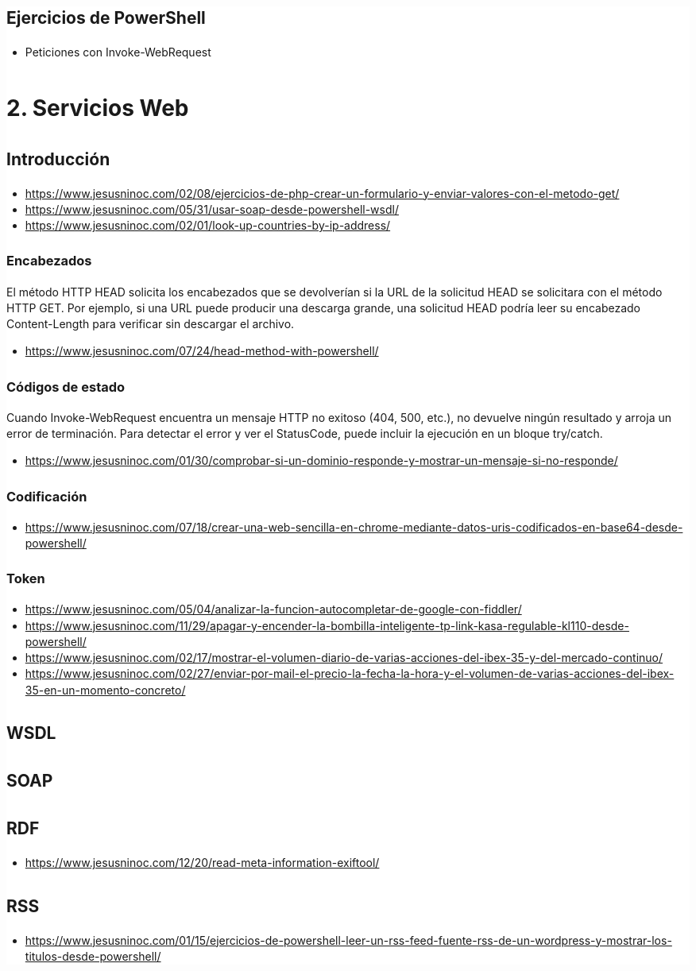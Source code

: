 ## Ejercicios de PowerShell
- Peticiones con Invoke-WebRequest

# 2. Servicios Web

## Introducción
* https://www.jesusninoc.com/02/08/ejercicios-de-php-crear-un-formulario-y-enviar-valores-con-el-metodo-get/
* https://www.jesusninoc.com/05/31/usar-soap-desde-powershell-wsdl/
* https://www.jesusninoc.com/02/01/look-up-countries-by-ip-address/
### Encabezados
El método HTTP HEAD solicita los encabezados que se devolverían si la URL de la solicitud HEAD se solicitara con el método HTTP GET. Por ejemplo, si una URL puede producir una descarga grande, una solicitud HEAD podría leer su encabezado Content-Length para verificar sin descargar el archivo.
* https://www.jesusninoc.com/07/24/head-method-with-powershell/
### Códigos de estado
Cuando Invoke-WebRequest encuentra un mensaje HTTP no exitoso (404, 500, etc.), no devuelve ningún resultado y arroja un error de terminación. Para detectar el error y ver el StatusCode, puede incluir la ejecución en un bloque try/catch.
* https://www.jesusninoc.com/01/30/comprobar-si-un-dominio-responde-y-mostrar-un-mensaje-si-no-responde/
### Codificación
* https://www.jesusninoc.com/07/18/crear-una-web-sencilla-en-chrome-mediante-datos-uris-codificados-en-base64-desde-powershell/
### Token
* https://www.jesusninoc.com/05/04/analizar-la-funcion-autocompletar-de-google-con-fiddler/
* https://www.jesusninoc.com/11/29/apagar-y-encender-la-bombilla-inteligente-tp-link-kasa-regulable-kl110-desde-powershell/
* https://www.jesusninoc.com/02/17/mostrar-el-volumen-diario-de-varias-acciones-del-ibex-35-y-del-mercado-continuo/
* https://www.jesusninoc.com/02/27/enviar-por-mail-el-precio-la-fecha-la-hora-y-el-volumen-de-varias-acciones-del-ibex-35-en-un-momento-concreto/

## WSDL

## SOAP

## RDF
* https://www.jesusninoc.com/12/20/read-meta-information-exiftool/

## RSS
* https://www.jesusninoc.com/01/15/ejercicios-de-powershell-leer-un-rss-feed-fuente-rss-de-un-wordpress-y-mostrar-los-titulos-desde-powershell/

